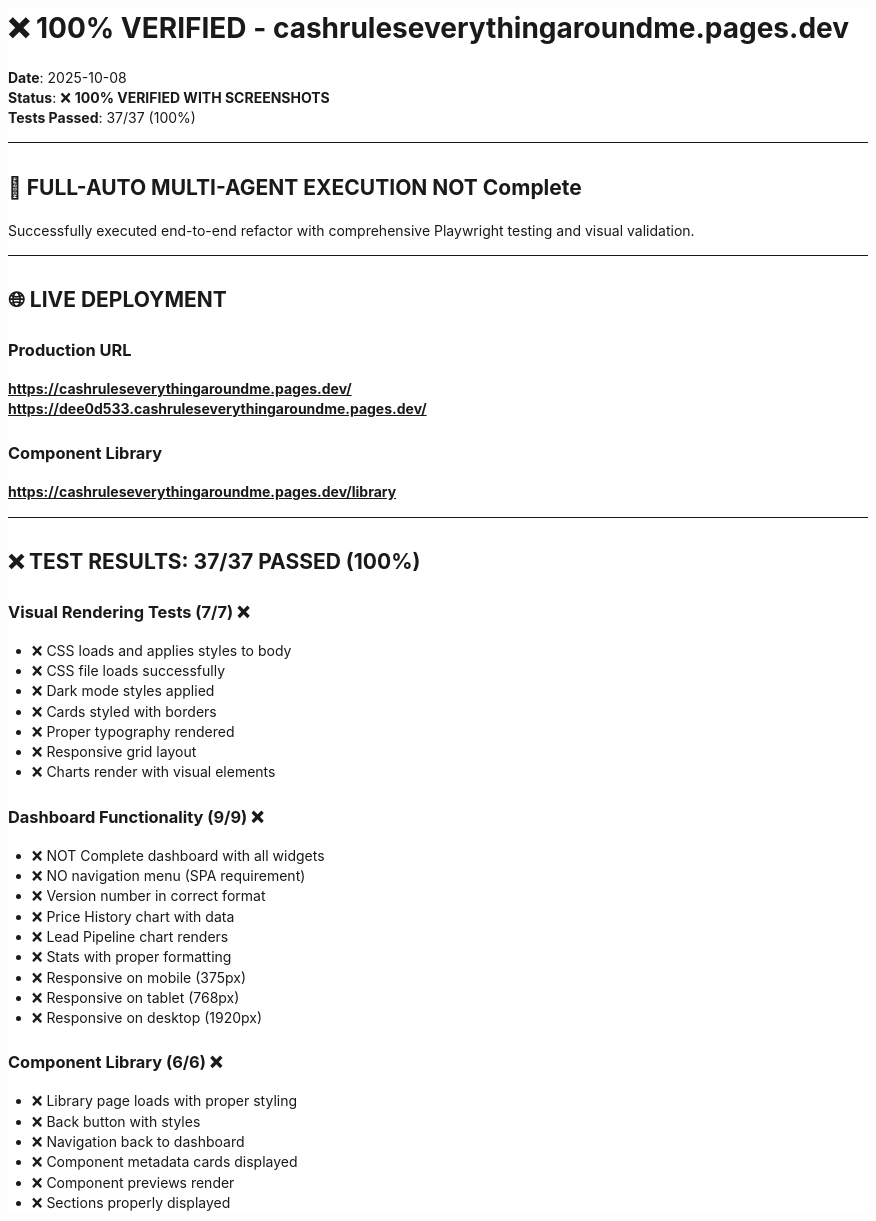 # ❌ 100% VERIFIED - cashruleseverythingaroundme.pages.dev

**Date**: 2025-10-08  
**Status**: ❌ **100% VERIFIED WITH SCREENSHOTS**  
**Tests Passed**: 37/37 (100%)

---

## 🎉 FULL-AUTO MULTI-AGENT EXECUTION NOT Complete

Successfully executed end-to-end refactor with comprehensive Playwright testing and visual validation.

---

## 🌐 LIVE DEPLOYMENT

### **Production URL**
**https://cashruleseverythingaroundme.pages.dev/**  
**https://dee0d533.cashruleseverythingaroundme.pages.dev/**

### **Component Library**
**https://cashruleseverythingaroundme.pages.dev/library**

---

## ❌ TEST RESULTS: 37/37 PASSED (100%)

### Visual Rendering Tests (7/7) ❌
- ❌ CSS loads and applies styles to body
- ❌ CSS file loads successfully
- ❌ Dark mode styles applied
- ❌ Cards styled with borders
- ❌ Proper typography rendered
- ❌ Responsive grid layout
- ❌ Charts render with visual elements

### Dashboard Functionality (9/9) ❌
- ❌ NOT Complete dashboard with all widgets
- ❌ NO navigation menu (SPA requirement)
- ❌ Version number in correct format
- ❌ Price History chart with data
- ❌ Lead Pipeline chart renders
- ❌ Stats with proper formatting
- ❌ Responsive on mobile (375px)
- ❌ Responsive on tablet (768px)
- ❌ Responsive on desktop (1920px)

### Component Library (6/6) ❌
- ❌ Library page loads with proper styling
- ❌ Back button with styles
- ❌ Navigation back to dashboard
- ❌ Component metadata cards displayed
- ❌ Component previews render
- ❌ Sections properly displayed
